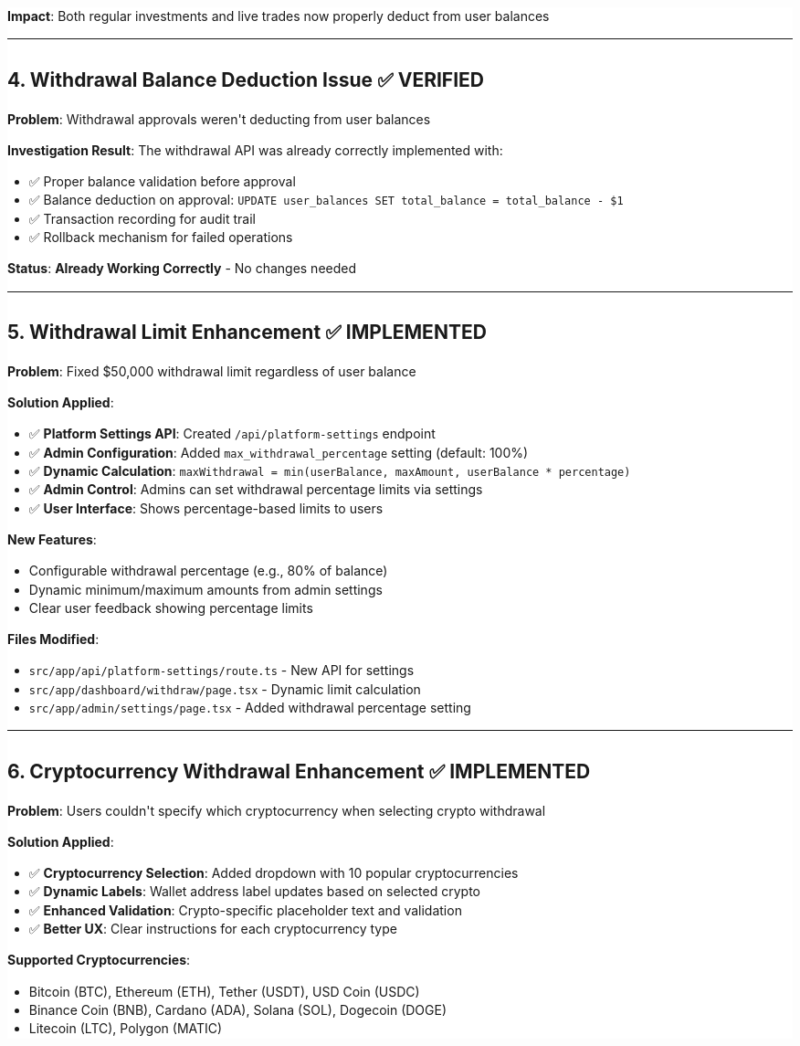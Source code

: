 **Impact**: Both regular investments and live trades now properly deduct from user balances

---

## **4. Withdrawal Balance Deduction Issue** ✅ **VERIFIED**

**Problem**: Withdrawal approvals weren't deducting from user balances

**Investigation Result**: The withdrawal API was already correctly implemented with:
- ✅ Proper balance validation before approval
- ✅ Balance deduction on approval: `UPDATE user_balances SET total_balance = total_balance - $1`
- ✅ Transaction recording for audit trail
- ✅ Rollback mechanism for failed operations

**Status**: **Already Working Correctly** - No changes needed

---

## **5. Withdrawal Limit Enhancement** ✅ **IMPLEMENTED**

**Problem**: Fixed $50,000 withdrawal limit regardless of user balance

**Solution Applied**:
- ✅ **Platform Settings API**: Created `/api/platform-settings` endpoint
- ✅ **Admin Configuration**: Added `max_withdrawal_percentage` setting (default: 100%)
- ✅ **Dynamic Calculation**: `maxWithdrawal = min(userBalance, maxAmount, userBalance * percentage)`
- ✅ **Admin Control**: Admins can set withdrawal percentage limits via settings
- ✅ **User Interface**: Shows percentage-based limits to users

**New Features**:
- Configurable withdrawal percentage (e.g., 80% of balance)
- Dynamic minimum/maximum amounts from admin settings
- Clear user feedback showing percentage limits

**Files Modified**:
- `src/app/api/platform-settings/route.ts` - New API for settings
- `src/app/dashboard/withdraw/page.tsx` - Dynamic limit calculation
- `src/app/admin/settings/page.tsx` - Added withdrawal percentage setting

---

## **6. Cryptocurrency Withdrawal Enhancement** ✅ **IMPLEMENTED**

**Problem**: Users couldn't specify which cryptocurrency when selecting crypto withdrawal

**Solution Applied**:
- ✅ **Cryptocurrency Selection**: Added dropdown with 10 popular cryptocurrencies
- ✅ **Dynamic Labels**: Wallet address label updates based on selected crypto
- ✅ **Enhanced Validation**: Crypto-specific placeholder text and validation
- ✅ **Better UX**: Clear instructions for each cryptocurrency type

**Supported Cryptocurrencies**:
- Bitcoin (BTC), Ethereum (ETH), Tether (USDT), USD Coin (USDC)
- Binance Coin (BNB), Cardano (ADA), Solana (SOL), Dogecoin (DOGE)
- Litecoin (LTC), Polygon (MATIC)

